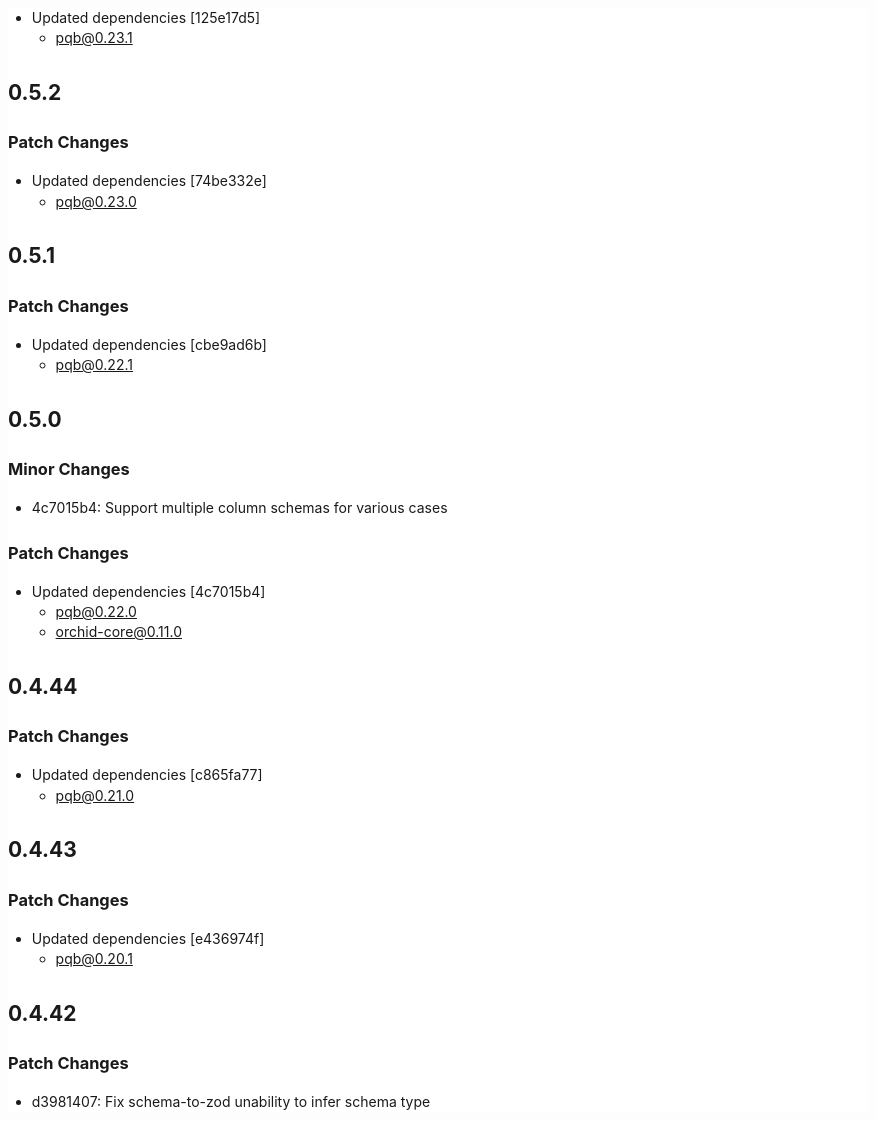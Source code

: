- Updated dependencies [125e17d5]
  - pqb@0.23.1

## 0.5.2

### Patch Changes

- Updated dependencies [74be332e]
  - pqb@0.23.0

## 0.5.1

### Patch Changes

- Updated dependencies [cbe9ad6b]
  - pqb@0.22.1

## 0.5.0

### Minor Changes

- 4c7015b4: Support multiple column schemas for various cases

### Patch Changes

- Updated dependencies [4c7015b4]
  - pqb@0.22.0
  - orchid-core@0.11.0

## 0.4.44

### Patch Changes

- Updated dependencies [c865fa77]
  - pqb@0.21.0

## 0.4.43

### Patch Changes

- Updated dependencies [e436974f]
  - pqb@0.20.1

## 0.4.42

### Patch Changes

- d3981407: Fix schema-to-zod unability to infer schema type
